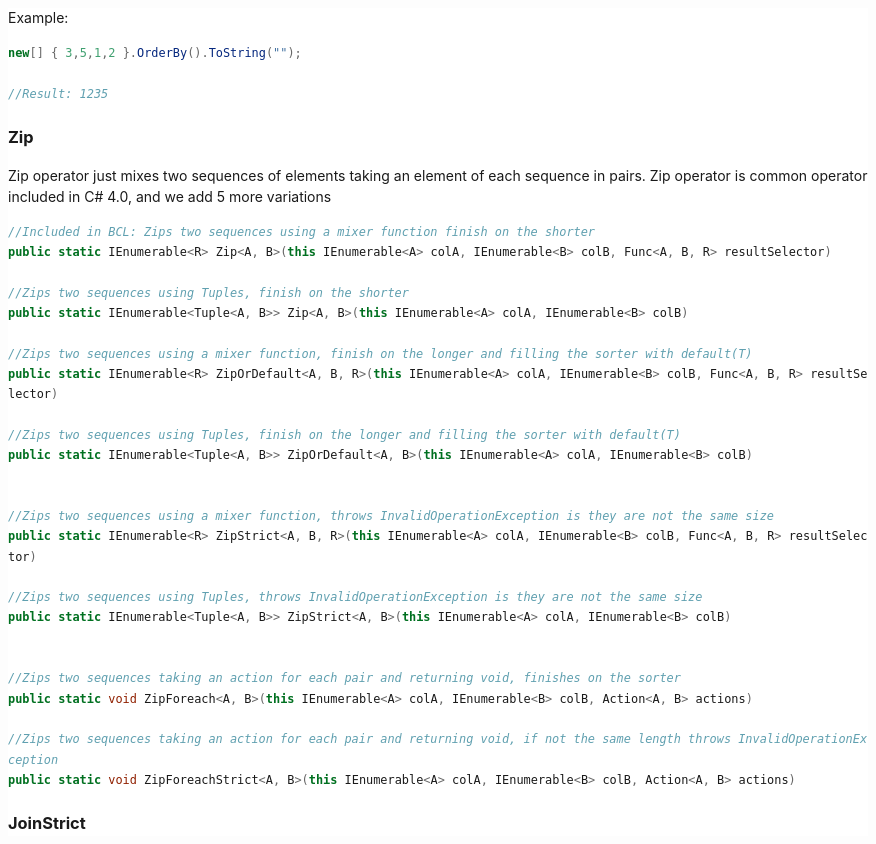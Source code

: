 Example:

```C#
new[] { 3,5,1,2 }.OrderBy().ToString("");

//Result: 1235
```

### Zip

Zip operator just mixes two sequences of elements taking an element of
each sequence in pairs. Zip operator is common operator included in C# 4.0, and we add 5 more variations

```C#
//Included in BCL: Zips two sequences using a mixer function finish on the shorter
public static IEnumerable<R> Zip<A, B>(this IEnumerable<A> colA, IEnumerable<B> colB, Func<A, B, R> resultSelector)

//Zips two sequences using Tuples, finish on the shorter
public static IEnumerable<Tuple<A, B>> Zip<A, B>(this IEnumerable<A> colA, IEnumerable<B> colB)

//Zips two sequences using a mixer function, finish on the longer and filling the sorter with default(T)
public static IEnumerable<R> ZipOrDefault<A, B, R>(this IEnumerable<A> colA, IEnumerable<B> colB, Func<A, B, R> resultSelector)

//Zips two sequences using Tuples, finish on the longer and filling the sorter with default(T)
public static IEnumerable<Tuple<A, B>> ZipOrDefault<A, B>(this IEnumerable<A> colA, IEnumerable<B> colB)


//Zips two sequences using a mixer function, throws InvalidOperationException is they are not the same size
public static IEnumerable<R> ZipStrict<A, B, R>(this IEnumerable<A> colA, IEnumerable<B> colB, Func<A, B, R> resultSelector)

//Zips two sequences using Tuples, throws InvalidOperationException is they are not the same size
public static IEnumerable<Tuple<A, B>> ZipStrict<A, B>(this IEnumerable<A> colA, IEnumerable<B> colB)


//Zips two sequences taking an action for each pair and returning void, finishes on the sorter
public static void ZipForeach<A, B>(this IEnumerable<A> colA, IEnumerable<B> colB, Action<A, B> actions)

//Zips two sequences taking an action for each pair and returning void, if not the same length throws InvalidOperationException
public static void ZipForeachStrict<A, B>(this IEnumerable<A> colA, IEnumerable<B> colB, Action<A, B> actions)
```


### JoinStrict
